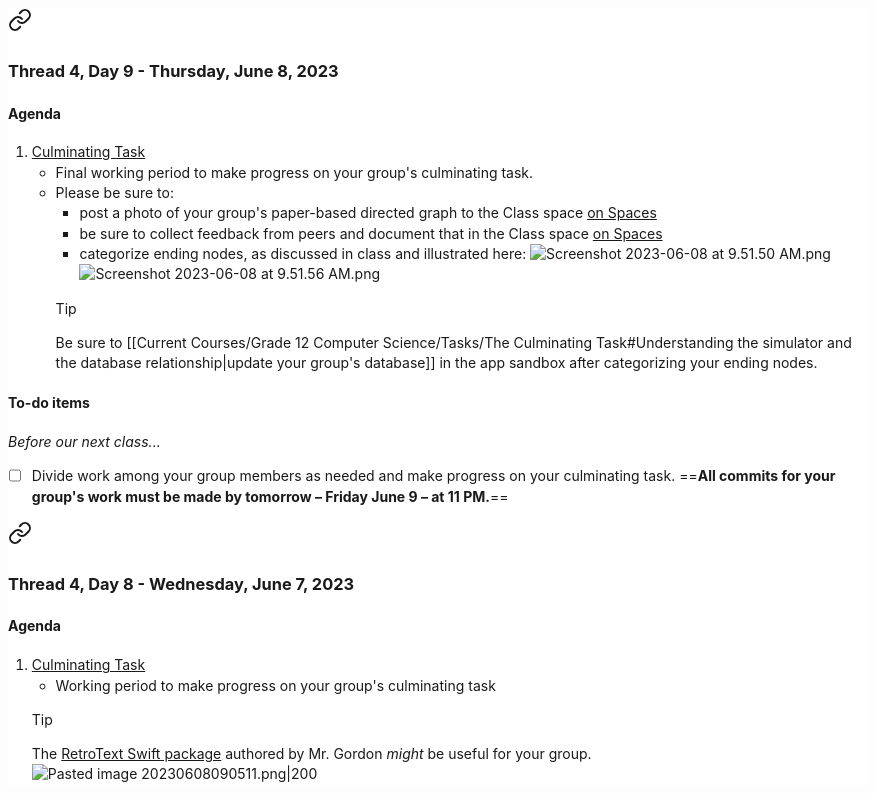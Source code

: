 
<div class="transclusion internal-embed is-loaded"><a class="markdown-embed-link" href="/current-courses/grade-12-computer-science/thread-4/day-9/" aria-label="Open link"><svg xmlns="http://www.w3.org/2000/svg" width="24" height="24" viewBox="0 0 24 24" fill="none" stroke="currentColor" stroke-width="2" stroke-linecap="round" stroke-linejoin="round" class="svg-icon lucide-link"><path d="M10 13a5 5 0 0 0 7.54.54l3-3a5 5 0 0 0-7.07-7.07l-1.72 1.71"></path><path d="M14 11a5 5 0 0 0-7.54-.54l-3 3a5 5 0 0 0 7.07 7.07l1.71-1.71"></path></svg></a><div class="markdown-embed">




### Thread 4, Day 9 - Thursday, June 8, 2023
#### Agenda

1. [Culminating Task](https://drive.google.com/file/d/1GwghXQoAbWKPtktJqnWASLAaNNkgSr4l/view?usp=share_link)
	- Final working period to make progress on your group's culminating task.
	- Please be sure to:
		- post a photo of your group's paper-based directed graph to the Class space [on Spaces](https://ca.spacesedu.com/)
		- be sure to collect feedback from peers and document that in the Class space [on Spaces](https://ca.spacesedu.com/)
		- categorize ending nodes, as discussed in class and illustrated here:
		  ![Screenshot 2023-06-08 at 9.51.50 AM.png](/img/user/Attachments/Screenshot%202023-06-08%20at%209.51.50%20AM.png)
		  ![Screenshot 2023-06-08 at 9.51.56 AM.png](/img/user/Attachments/Screenshot%202023-06-08%20at%209.51.56%20AM.png)
		> [!TIP]
		> Be sure to [[Current Courses/Grade 12 Computer Science/Tasks/The Culminating Task#Understanding the simulator and the database relationship\|update your group's database]] in the app sandbox after categorizing your ending nodes.

#### To-do items

*Before our next class...*

- [ ] Divide work among your group members as needed and make progress on your culminating task.
  ==**All commits for your group's work must be made by tomorrow – Friday June 9 – at 11 PM.**==

</div></div>


<div class="transclusion internal-embed is-loaded"><a class="markdown-embed-link" href="/current-courses/grade-12-computer-science/thread-4/day-8/" aria-label="Open link"><svg xmlns="http://www.w3.org/2000/svg" width="24" height="24" viewBox="0 0 24 24" fill="none" stroke="currentColor" stroke-width="2" stroke-linecap="round" stroke-linejoin="round" class="svg-icon lucide-link"><path d="M10 13a5 5 0 0 0 7.54.54l3-3a5 5 0 0 0-7.07-7.07l-1.72 1.71"></path><path d="M14 11a5 5 0 0 0-7.54-.54l-3 3a5 5 0 0 0 7.07 7.07l1.71-1.71"></path></svg></a><div class="markdown-embed">




### Thread 4, Day 8 - Wednesday, June 7, 2023
#### Agenda

1. [Culminating Task](https://drive.google.com/file/d/1GwghXQoAbWKPtktJqnWASLAaNNkgSr4l/view?usp=share_link)
	- Working period to make progress on your group's culminating task
	> [!TIP]
	> The [RetroText Swift package](https://github.com/russellgordon/RetroText) authored by Mr. Gordon *might* be useful for your group.
	> ![Pasted image 20230608090511.png|200](/img/user/Attachments/Pasted%20image%2020230608090511.png)
